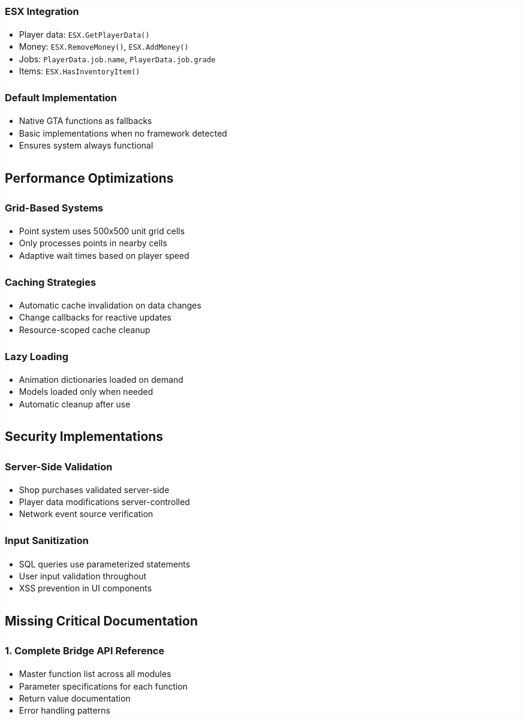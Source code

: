 ### **ESX Integration**
- Player data: `ESX.GetPlayerData()`
- Money: `ESX.RemoveMoney()`, `ESX.AddMoney()`
- Jobs: `PlayerData.job.name`, `PlayerData.job.grade`
- Items: `ESX.HasInventoryItem()`

### **Default Implementation**
- Native GTA functions as fallbacks
- Basic implementations when no framework detected
- Ensures system always functional

## Performance Optimizations

### **Grid-Based Systems**
- Point system uses 500x500 unit grid cells
- Only processes points in nearby cells
- Adaptive wait times based on player speed

### **Caching Strategies**
- Automatic cache invalidation on data changes
- Change callbacks for reactive updates
- Resource-scoped cache cleanup

### **Lazy Loading**
- Animation dictionaries loaded on demand
- Models loaded only when needed
- Automatic cleanup after use

## Security Implementations

### **Server-Side Validation**
- Shop purchases validated server-side
- Player data modifications server-controlled
- Network event source verification

### **Input Sanitization**
- SQL queries use parameterized statements
- User input validation throughout
- XSS prevention in UI components

## Missing Critical Documentation

### **1. Complete Bridge API Reference**
- Master function list across all modules
- Parameter specifications for each function
- Return value documentation
- Error handling patterns
